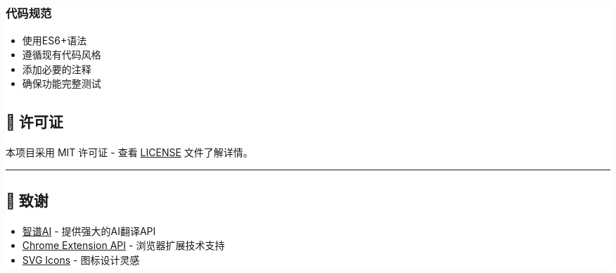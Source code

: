 
### 代码规范

- 使用ES6+语法
- 遵循现有代码风格
- 添加必要的注释
- 确保功能完整测试

## 📄 许可证

本项目采用 MIT 许可证 - 查看 [LICENSE](LICENSE) 文件了解详情。

---

## 🙏 致谢

- [智谱AI](https://open.bigmodel.cn/) - 提供强大的AI翻译API
- [Chrome Extension API](https://developer.chrome.com/docs/extensions/) - 浏览器扩展技术支持
- [SVG Icons](https://icons8.com/) - 图标设计灵感

</div>
